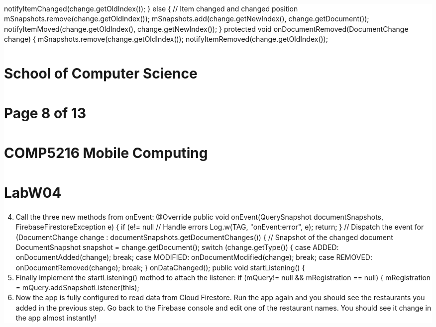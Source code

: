 notifyItemChanged(change.getOldIndex());
} else {
// Item changed and changed position
mSnapshots.remove(change.getOldIndex());
mSnapshots.add(change.getNewIndex(), change.getDocument());
notifyItemMoved(change.getOldIndex(), change.getNewIndex());
}
protected void onDocumentRemoved(DocumentChange change) {
mSnapshots.remove(change.getOldIndex());
notifyItemRemoved(change.getOldIndex());

# School of Computer Science

# Page 8 of 13

# COMP5216 Mobile Computing

# LabW04
4. Call the three new methods from onEvent:
@Override
public void onEvent(QuerySnapshot documentSnapshots,
FirebaseFirestoreException e) {
if (e!= null // Handle errors
Log.w(TAG, "onEvent:error", e);
return;
}
// Dispatch the event
for (DocumentChange change : documentSnapshots.getDocumentChanges()) {
// Snapshot of the changed document
DocumentSnapshot snapshot = change.getDocument();
switch (change.getType()) {
case ADDED:
onDocumentAdded(change);
break;
case MODIFIED:
onDocumentModified(change);
break;
case REMOVED:
onDocumentRemoved(change);
break;
}
onDataChanged();
public void startListening() {
5. Finally implement the startListening() method to attach the listener:
if (mQuery!= null && mRegistration == null) {
mRegistration = mQuery.addSnapshotListener(this);
6. Now the app is fully configured to read data from Cloud
Firestore. Run the app again and you should see the restaurants you added in the previous step.
Go back to the Firebase console and edit one of the restaurant names. You should see it change in the app almost instantly!
